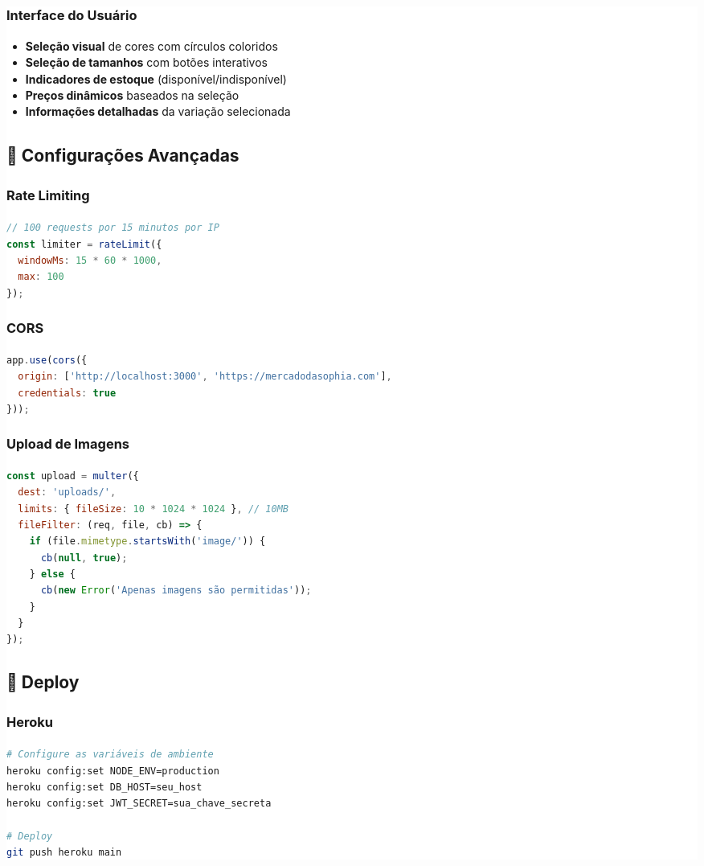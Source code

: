 ### **Interface do Usuário**
- **Seleção visual** de cores com círculos coloridos
- **Seleção de tamanhos** com botões interativos
- **Indicadores de estoque** (disponível/indisponível)
- **Preços dinâmicos** baseados na seleção
- **Informações detalhadas** da variação selecionada

## 🔧 Configurações Avançadas

### **Rate Limiting**
```javascript
// 100 requests por 15 minutos por IP
const limiter = rateLimit({
  windowMs: 15 * 60 * 1000,
  max: 100
});
```

### **CORS**
```javascript
app.use(cors({
  origin: ['http://localhost:3000', 'https://mercadodasophia.com'],
  credentials: true
}));
```

### **Upload de Imagens**
```javascript
const upload = multer({
  dest: 'uploads/',
  limits: { fileSize: 10 * 1024 * 1024 }, // 10MB
  fileFilter: (req, file, cb) => {
    if (file.mimetype.startsWith('image/')) {
      cb(null, true);
    } else {
      cb(new Error('Apenas imagens são permitidas'));
    }
  }
});
```

## 🚀 Deploy

### **Heroku**
```bash
# Configure as variáveis de ambiente
heroku config:set NODE_ENV=production
heroku config:set DB_HOST=seu_host
heroku config:set JWT_SECRET=sua_chave_secreta

# Deploy
git push heroku main
```
